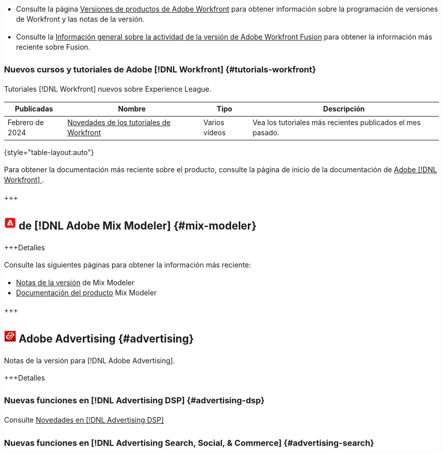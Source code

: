 * Consulte la página [Versiones de productos de Adobe Workfront](https://experienceleague.adobe.com/es/docs/workfront/using/product-announcements/product-releases/product-releases) para obtener información sobre la programación de versiones de Workfront y las notas de la versión.

* Consulte la [Información general sobre la actividad de la versión de Adobe Workfront Fusion](https://experienceleague.adobe.com/es/docs/workfront/using/product-announcements/product-releases/fusion-release/fusion-release-activity) para obtener la información más reciente sobre Fusion.

### Nuevos cursos y tutoriales de Adobe [!DNL Workfront] {#tutorials-workfront}

Tutoriales [!DNL Workfront] nuevos sobre Experience League.

| Publicadas | Nombre | Tipo | Descripción |
| -----------| ---------- | ---------- | ---------- |
| Febrero de 2024 | [Novedades de los tutoriales de Workfront](https://experienceleague.adobe.com/docs/workfront-learn/tutorials-workfront/home.html?lang=es#what%E2%80%99s-new%3F) | Varios vídeos | Vea los tutoriales más recientes publicados el mes pasado. |

{style="table-layout:auto"}



Para obtener la documentación más reciente sobre el producto, consulte la página de inicio de la documentación de [Adobe [!DNL Workfront] ](https://experienceleague.adobe.com/es/docs/workfront/using/home).

+++

## ![Icono](/assets/ec_appicon_24.png) de [!DNL Adobe Mix Modeler] {#mix-modeler}

+++Detalles

Consulte las siguientes páginas para obtener la información más reciente:

* [Notas de la versión](https://experienceleague.adobe.com/docs/mix-modeler/using/releases/latest.html?lang=es) de Mix Modeler
* [Documentación del producto](https://experienceleague.adobe.com/docs/mix-modeler.html?lang=es) Mix Modeler

+++

## ![Icono](/assets/advertising-cloud.png) Adobe Advertising {#advertising}

Notas de la versión para [!DNL Adobe Advertising].

+++Detalles

### Nuevas funciones en [!DNL Advertising DSP] {#advertising-dsp}

Consulte [Novedades en [!DNL Advertising DSP]](https://experienceleague.adobe.com/docs/advertising/dsp/home.html?lang=es)

### Nuevas funciones en [!DNL Advertising Search, Social, & Commerce] {#advertising-search}
